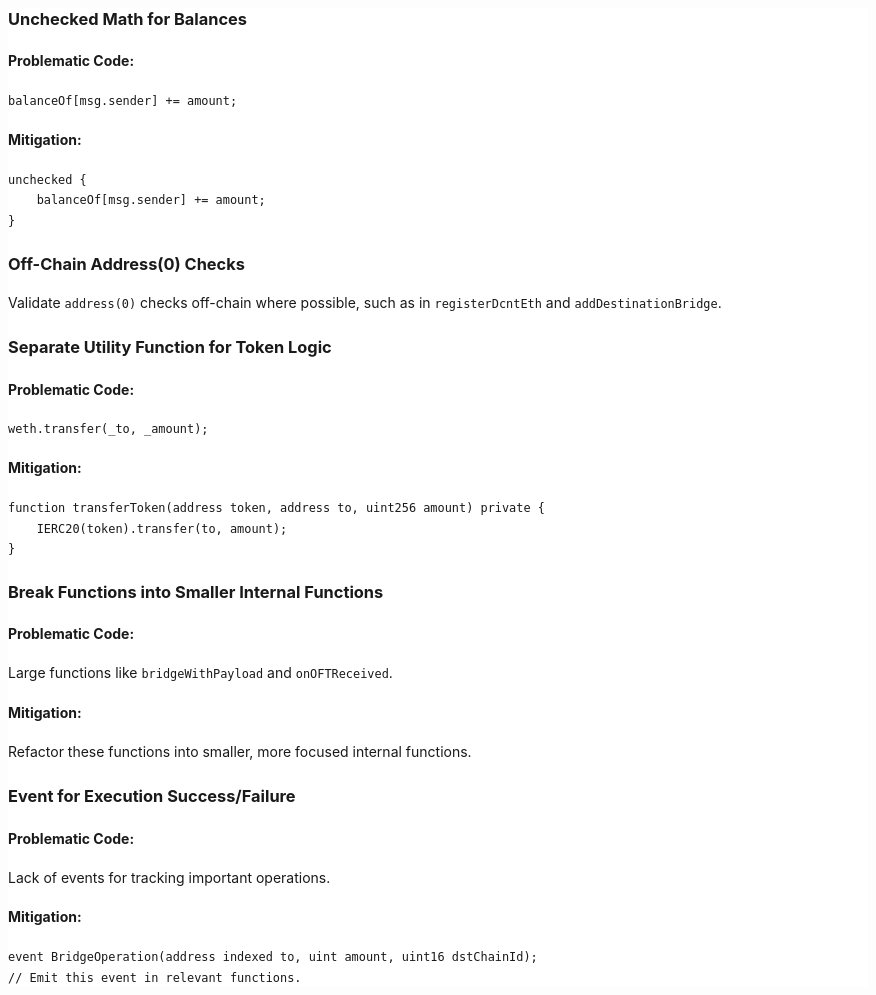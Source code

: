 
### Unchecked Math for Balances

#### Problematic Code:
```solidity
balanceOf[msg.sender] += amount;
```

#### Mitigation:
```solidity
unchecked {
    balanceOf[msg.sender] += amount;
}
```

### Off-Chain Address(0) Checks

Validate `address(0)` checks off-chain where possible, such as in `registerDcntEth` and `addDestinationBridge`.

### Separate Utility Function for Token Logic

#### Problematic Code:
```solidity
weth.transfer(_to, _amount);
```

#### Mitigation:
```solidity
function transferToken(address token, address to, uint256 amount) private {
    IERC20(token).transfer(to, amount);
}
```


### Break Functions into Smaller Internal Functions

#### Problematic Code:
Large functions like `bridgeWithPayload` and `onOFTReceived`.

#### Mitigation:
Refactor these functions into smaller, more focused internal functions.

### Event for Execution Success/Failure

#### Problematic Code:
Lack of events for tracking important operations.

#### Mitigation:
```solidity
event BridgeOperation(address indexed to, uint amount, uint16 dstChainId);
// Emit this event in relevant functions.
```
